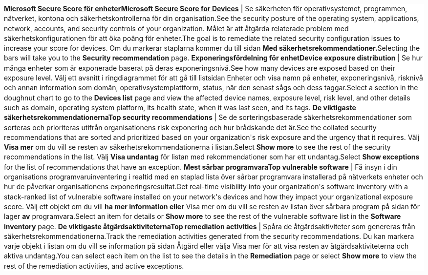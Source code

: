[<span data-ttu-id="662b3-134">**Microsoft Secure Score för enheter**</span><span class="sxs-lookup"><span data-stu-id="662b3-134">**Microsoft Secure Score for Devices**</span></span>](tvm-microsoft-secure-score-devices.md) | <span data-ttu-id="662b3-135">Se säkerheten för operativsystemet, programmen, nätverket, kontona och säkerhetskontrollerna för din organisation.</span><span class="sxs-lookup"><span data-stu-id="662b3-135">See the security posture of the operating system, applications, network, accounts, and security controls of your organization.</span></span> <span data-ttu-id="662b3-136">Målet är att åtgärda relaterade problem med säkerhetskonfigurationen för att öka poäng för enheter.</span><span class="sxs-lookup"><span data-stu-id="662b3-136">The goal is to remediate the related security configuration issues to increase your score for devices.</span></span> <span data-ttu-id="662b3-137">Om du markerar staplarna kommer du till sidan **Med säkerhetsrekommendationer.**</span><span class="sxs-lookup"><span data-stu-id="662b3-137">Selecting the bars will take you to the **Security recommendation** page.</span></span>
<span data-ttu-id="662b3-138">**Exponeringsfördelning för enhet**</span><span class="sxs-lookup"><span data-stu-id="662b3-138">**Device exposure distribution**</span></span> | <span data-ttu-id="662b3-139">Se hur många enheter som är exponerade baserat på deras exponeringsnivå.</span><span class="sxs-lookup"><span data-stu-id="662b3-139">See how many devices are exposed based on their exposure level.</span></span> <span data-ttu-id="662b3-140">Välj ett avsnitt i ringdiagrammet för  att gå till listsidan Enheter och visa namn på enheter, exponeringsnivå, risknivå och annan information som domän, operativsystemplattform, status, när den senast sågs och dess taggar.</span><span class="sxs-lookup"><span data-stu-id="662b3-140">Select a section in the doughnut chart to go to the **Devices list** page and view the affected device names, exposure level, risk level, and other details such as domain, operating system platform, its health state, when it was last seen, and its tags.</span></span>
<span data-ttu-id="662b3-141">**De viktigaste säkerhetsrekommendationerna**</span><span class="sxs-lookup"><span data-stu-id="662b3-141">**Top security recommendations**</span></span> | <span data-ttu-id="662b3-142">Se de sorteringsbaserade säkerhetsrekommendationer som sorteras och prioriteras utifrån organisationens risk exponering och hur brådskande det är.</span><span class="sxs-lookup"><span data-stu-id="662b3-142">See the collated security recommendations that are sorted and prioritized based on your organization's risk exposure and the urgency that it requires.</span></span> <span data-ttu-id="662b3-143">Välj **Visa mer** om du vill se resten av säkerhetsrekommendationerna i listan.</span><span class="sxs-lookup"><span data-stu-id="662b3-143">Select **Show more** to see the rest of the security recommendations in the list.</span></span> <span data-ttu-id="662b3-144">Välj **Visa undantag** för listan med rekommendationer som har ett undantag.</span><span class="sxs-lookup"><span data-stu-id="662b3-144">Select **Show exceptions** for the list of recommendations that have an exception.</span></span>
<span data-ttu-id="662b3-145">**Mest sårbar programvara**</span><span class="sxs-lookup"><span data-stu-id="662b3-145">**Top vulnerable software**</span></span> | <span data-ttu-id="662b3-146">Få insyn i din organisations programvaruinventering i realtid med en staplad lista över sårbar programvara installerad på nätverkets enheter och hur de påverkar organisationens exponeringsresultat.</span><span class="sxs-lookup"><span data-stu-id="662b3-146">Get real-time visibility into your organization's software inventory with a stack-ranked list of vulnerable software installed on your network's devices and how they impact your organizational exposure score.</span></span> <span data-ttu-id="662b3-147">Välj ett objekt om du vill **ha mer information eller** Visa mer om du vill se resten av listan över sårbara program på sidan för lager **av** programvara.</span><span class="sxs-lookup"><span data-stu-id="662b3-147">Select an item for details or **Show more** to see the rest of the vulnerable software list in the **Software inventory** page.</span></span>
<span data-ttu-id="662b3-148">**De viktigaste åtgärdsaktiviteterna**</span><span class="sxs-lookup"><span data-stu-id="662b3-148">**Top remediation activities**</span></span> | <span data-ttu-id="662b3-149">Spåra de åtgärdsaktiviteter som genereras från säkerhetsrekommendationerna.</span><span class="sxs-lookup"><span data-stu-id="662b3-149">Track the remediation activities generated from the security recommendations.</span></span> <span data-ttu-id="662b3-150">Du kan markera varje objekt i listan  om du vill  se information på sidan Åtgärd eller välja Visa mer för att visa resten av åtgärdsaktiviteterna och aktiva undantag.</span><span class="sxs-lookup"><span data-stu-id="662b3-150">You can select each item on the list to see the details in the **Remediation** page or select **Show more** to view the rest of the remediation activities, and active exceptions.</span></span>